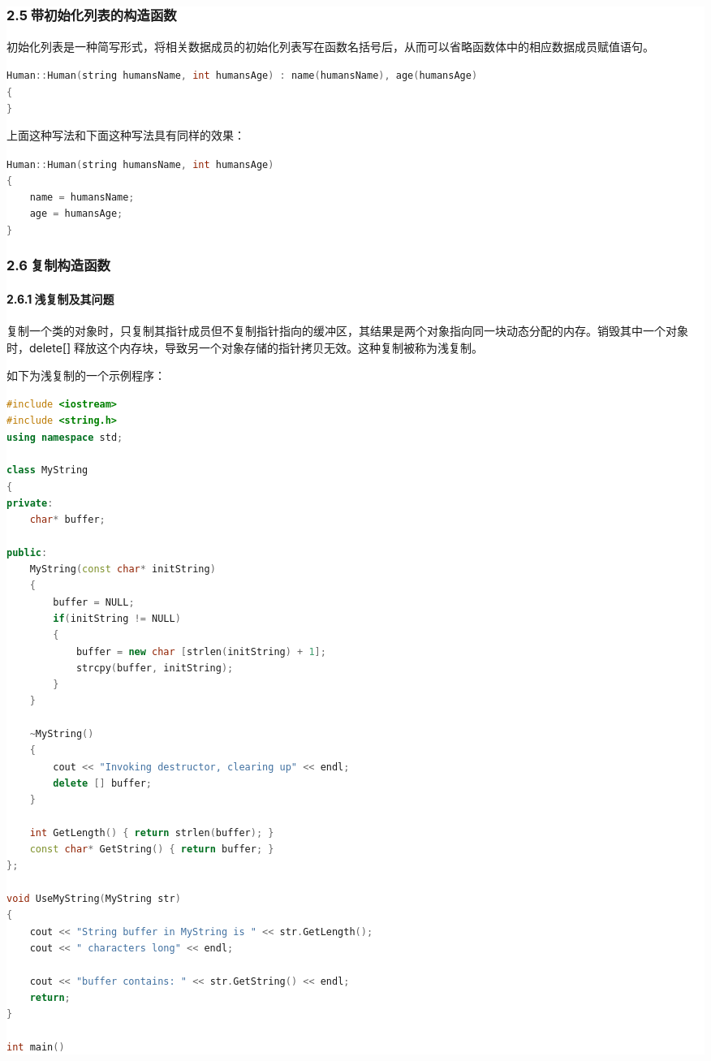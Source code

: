 
### 2.5 带初始化列表的构造函数
初始化列表是一种简写形式，将相关数据成员的初始化列表写在函数名括号后，从而可以省略函数体中的相应数据成员赋值语句。
```cpp {class=line-numbers}
Human::Human(string humansName, int humansAge) : name(humansName), age(humansAge)
{
}
```
上面这种写法和下面这种写法具有同样的效果：
```cpp {class=line-numbers}
Human::Human(string humansName, int humansAge)
{
    name = humansName; 
    age = humansAge;
}
```
### 2.6 复制构造函数

#### 2.6.1 浅复制及其问题
复制一个类的对象时，只复制其指针成员但不复制指针指向的缓冲区，其结果是两个对象指向同一块动态分配的内存。销毁其中一个对象时，delete[] 释放这个内存块，导致另一个对象存储的指针拷贝无效。这种复制被称为浅复制。

如下为浅复制的一个示例程序：
```cpp {class=line-numbers}
#include <iostream>
#include <string.h>
using namespace std;

class MyString
{
private:
    char* buffer;

public:
    MyString(const char* initString)
    {
        buffer = NULL;
	    if(initString != NULL)
        {
            buffer = new char [strlen(initString) + 1];
            strcpy(buffer, initString);
        }
    }

    ~MyString()
    {
        cout << "Invoking destructor, clearing up" << endl;
        delete [] buffer;
    }

    int GetLength() { return strlen(buffer); }
    const char* GetString() { return buffer; }
};

void UseMyString(MyString str)
{
    cout << "String buffer in MyString is " << str.GetLength();
    cout << " characters long" << endl;

    cout << "buffer contains: " << str.GetString() << endl;
    return;
}

int main()
```